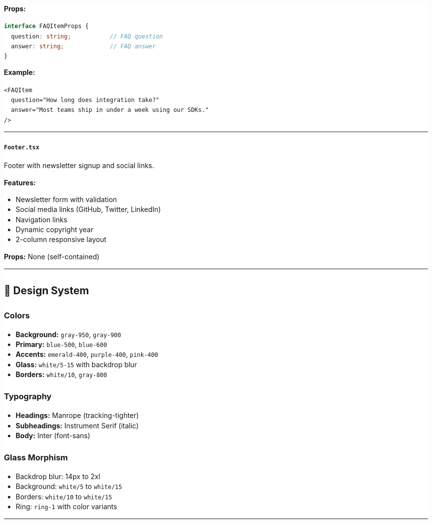 **Props:**
```typescript
interface FAQItemProps {
  question: string;           // FAQ question
  answer: string;             // FAQ answer
}
```

**Example:**
```tsx
<FAQItem
  question="How long does integration take?"
  answer="Most teams ship in under a week using our SDKs."
/>
```

---

#### `Footer.tsx`
Footer with newsletter signup and social links.

**Features:**
- Newsletter form with validation
- Social media links (GitHub, Twitter, LinkedIn)
- Navigation links
- Dynamic copyright year
- 2-column responsive layout

**Props:** None (self-contained)

---

## 🎨 Design System

### Colors
- **Background:** `gray-950`, `gray-900`
- **Primary:** `blue-500`, `blue-600`
- **Accents:** `emerald-400`, `purple-400`, `pink-400`
- **Glass:** `white/5-15` with backdrop blur
- **Borders:** `white/10`, `gray-800`

### Typography
- **Headings:** Manrope (tracking-tighter)
- **Subheadings:** Instrument Serif (italic)
- **Body:** Inter (font-sans)

### Glass Morphism
- Backdrop blur: 14px to 2xl
- Background: `white/5` to `white/15`
- Borders: `white/10` to `white/15`
- Ring: `ring-1` with color variants

---
